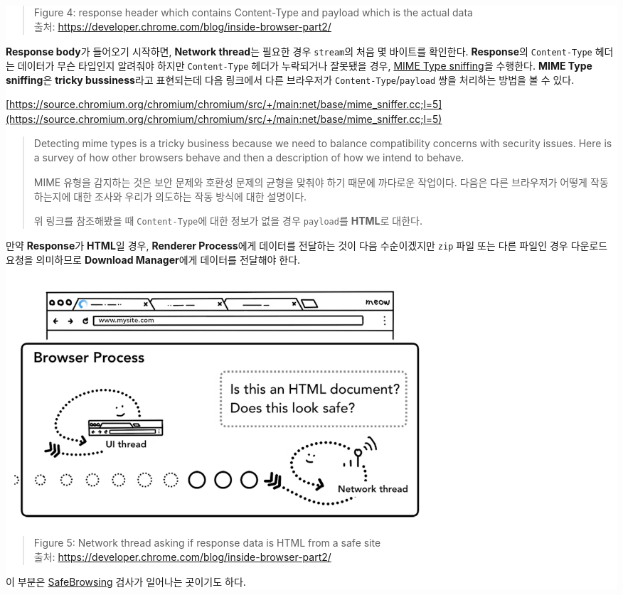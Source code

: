 > Figure 4: response header which contains Content-Type and payload which is the actual data  
> 출처: https://developer.chrome.com/blog/inside-browser-part2/

**Response body**가 들어오기 시작하면, **Network thread**는 필요한 경우 `stream`의 처음 몇 바이트를 확인한다. **Response**의 `Content-Type` 헤더는 데이터가 무슨 타입인지 알려줘야 하지만 `Content-Type` 헤더가 누락되거나 잘못됐을 경우, [MIME Type sniffing](https://developer.mozilla.org/docs/Web/HTTP/Basics_of_HTTP/MIME_types)을 수행한다. **MIME Type sniffing**은 **tricky bussiness**라고 표현되는데 다음 링크에서 다른 브라우저가 `Content-Type`/`payload` 쌍을 처리하는 방법을 볼 수 있다.

[https://source.chromium.org/chromium/chromium/src/+/main:net/base/mime_sniffer.cc;l=5](https://source.chromium.org/chromium/chromium/src/+/main:net/base/mime_sniffer.cc;l=5)

> Detecting mime types is a tricky business because we need to balance compatibility concerns with security issues. Here is a survey of how other browsers behave and then a description of how we intend to behave.
>
> MIME 유형을 감지하는 것은 보안 문제와 호환성 문제의 균형을 맞춰야 하기 때문에 까다로운 작업이다. 다음은 다른 브라우저가 어떻게 작동하는지에 대한 조사와 우리가 의도하는 작동 방식에 대한 설명이다.
>
> 위 링크를 참조해봤을 때 `Content-Type`에 대한 정보가 없을 경우 `payload`를 **HTML**로 대한다.

만약 **Response**가 **HTML**일 경우, **Renderer Process**에게 데이터를 전달하는 것이 다음 수순이겠지만 `zip` 파일 또는 다른 파일인 경우 다운로드 요청을 의미하므로 **Download Manager**에게 데이터를 전달해야 한다.

<img src="images/5.png" alt="Figure 5: Network thread asking if response data is HTML from a safe site" width="600" />

> Figure 5: Network thread asking if response data is HTML from a safe site  
> 출처: https://developer.chrome.com/blog/inside-browser-part2/

이 부분은 [SafeBrowsing](https://safebrowsing.google.com/) 검사가 일어나는 곳이기도 하다.
